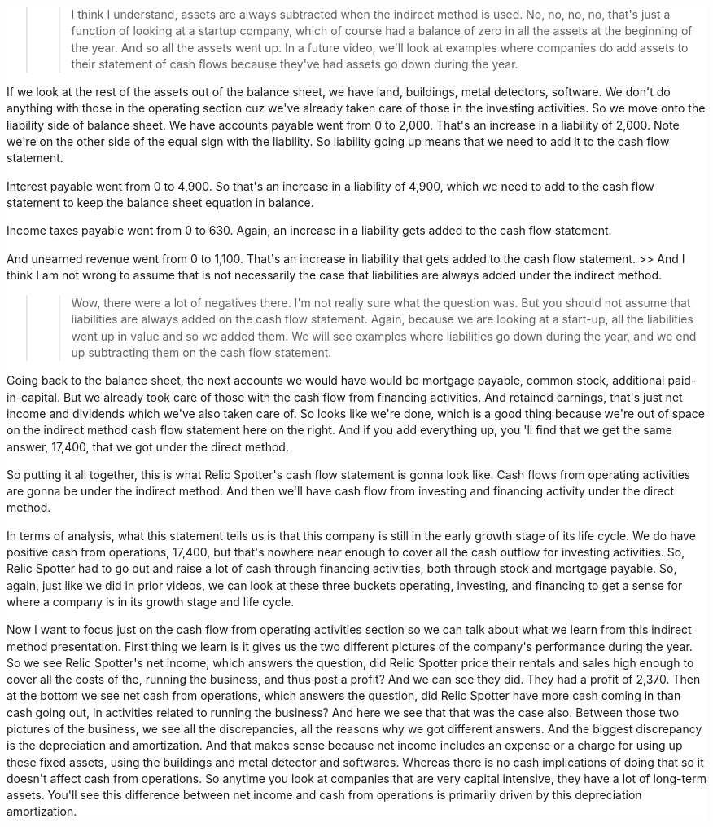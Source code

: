 >> I think I understand, assets are always subtracted when the indirect method is used.
>> No, no, no, no, that's just a function of looking at a startup company, which of course had a balance of zero in all the assets at the beginning of the year. And so all the assets went up. In a future video, we'll look at examples where companies do add assets to their statement of cash flows because they've had assets go down during the year.

If we look at the rest of the assets out of the balance sheet, we have land, buildings, metal detectors, software. We don't do anything with those in the operating section cuz we've already taken care of those in the investing activities. So we move onto the liability side of balance sheet. We have accounts payable went from 0 to 2,000. That's an increase in a liability of 2,000. Note we're on the other side of the equal sign with the liability. So liability going up means that we need to add it to the cash flow statement.

Interest payable went from 0 to 4,900. So that's an increase in a liability of 4,900, which we need to add to the cash flow statement to keep the balance sheet equation in balance.

Income taxes payable went from 0 to 630. Again, an increase in a liability gets added to the cash flow statement.

And unearned revenue went from 0 to 1,100. That's an increase in liability that gets added to the cash flow statement. >> And I think I am not wrong to assume that is not necessarily the case that liabilities are always added under the indirect method.

>> Wow, there were a lot of negatives there. I'm not really sure what the question was. But you should not assume that liabilities are always added on the cash flow statement. Again, because we are looking at a start-up, all the liabilities went up in value and so we added them. We will see examples where liabilities go down during the year, and we end up subtracting them on the cash flow statement.

Going back to the balance sheet, the next accounts we would have would be mortgage payable, common stock, additional paid-in-capital. But we already took care of those with the cash flow from financing activities. And retained earnings, that's just net income and dividends which we've also taken care of. So looks like we're done, which is a good thing because we're out of space on the indirect method cash flow statement here on the right. And if you add everything up, you 'll find that we get the same answer, 17,400, that we got under the direct method.

So putting it all together, this is what Relic Spotter's cash flow statement is gonna look like. Cash flows from operating activities are gonna be under the indirect method. And then we'll have cash flow from investing and financing activity under the direct method.

In terms of analysis, what this statement tells us is that this company is still in the early growth stage of its life cycle. We do have positive cash from operations, 17,400, but that's nowhere near enough to cover all the cash outflow for investing activities. So, Relic Spotter had to go out and raise a lot of cash through financing activities, both through stock and mortgage payable. So, again, just like we did in prior videos, we can look at these three buckets operating, investing, and financing to get a sense for where a company is in its growth stage and life cycle.

Now I want to focus just on the cash flow from operating activities section so we can talk about what we learn from this indirect method presentation. First thing we learn is it gives us the two different pictures of the company's performance during the year. So we see Relic Spotter's net income, which answers the question, did Relic Spotter price their rentals and sales high enough to cover all the costs of the, running the business, and thus post a profit? And we can see they did. They had a profit of 2,370. Then at the bottom we see net cash from operations, which answers the question, did Relic Spotter have more cash coming in than cash going out, in activities related to running the business? And here we see that that was the case also. Between those two pictures of the business, we see all the discrepancies, all the reasons why we got different answers. And the biggest discrepancy is the depreciation and amortization. And that makes sense because net income includes an expense or a charge for using up these fixed assets, using the buildings and metal detector and softwares. Whereas there is no cash implications of doing that so it doesn't affect cash from operations. So anytime you look at companies that are very capital intensive, they have a lot of long-term assets. You'll see this difference between net income and cash from operations is primarily driven by this depreciation amortization.
